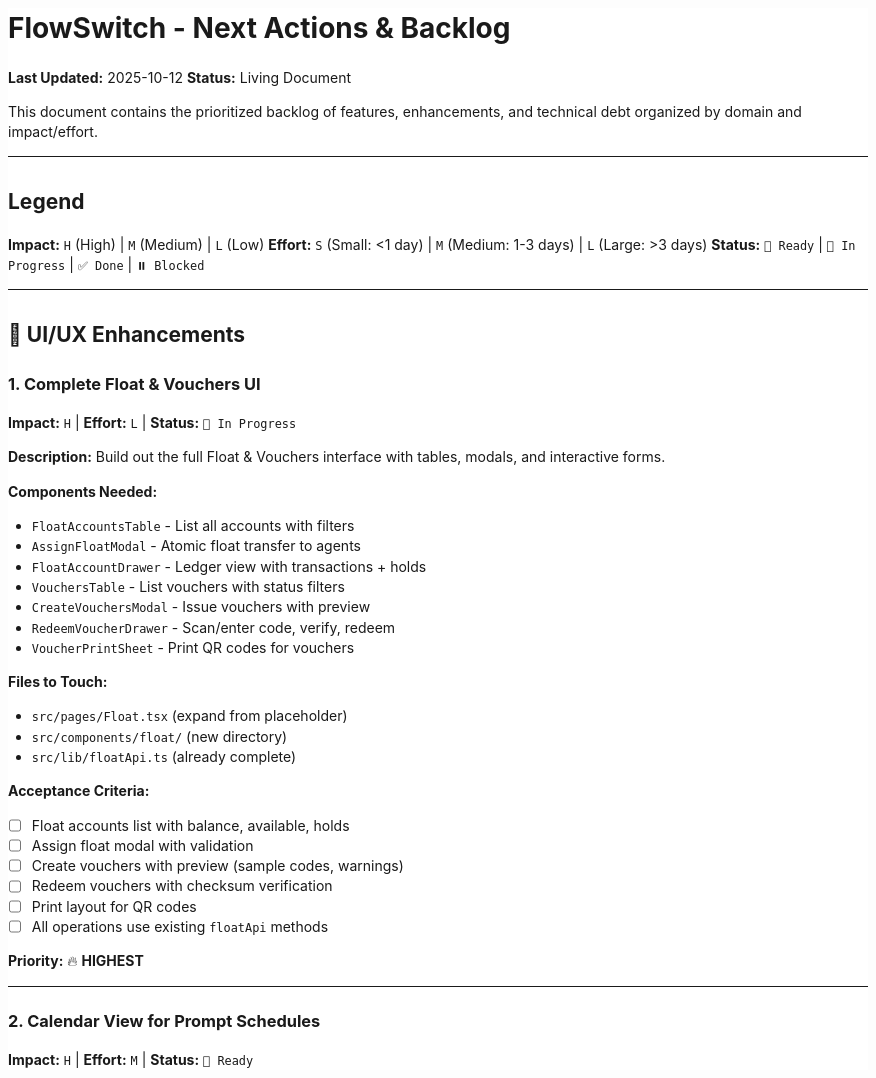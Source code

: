 # FlowSwitch - Next Actions & Backlog

**Last Updated:** 2025-10-12
**Status:** Living Document

This document contains the prioritized backlog of features, enhancements, and technical debt organized by domain and impact/effort.

---

## Legend

**Impact:** `H` (High) | `M` (Medium) | `L` (Low)
**Effort:** `S` (Small: <1 day) | `M` (Medium: 1-3 days) | `L` (Large: >3 days)
**Status:** `🎯 Ready` | `🚧 In Progress` | `✅ Done` | `⏸️ Blocked`

---

## 🎨 UI/UX Enhancements

### 1. Complete Float & Vouchers UI
**Impact:** `H` | **Effort:** `L` | **Status:** `🚧 In Progress`

**Description:**
Build out the full Float & Vouchers interface with tables, modals, and interactive forms.

**Components Needed:**
- `FloatAccountsTable` - List all accounts with filters
- `AssignFloatModal` - Atomic float transfer to agents
- `FloatAccountDrawer` - Ledger view with transactions + holds
- `VouchersTable` - List vouchers with status filters
- `CreateVouchersModal` - Issue vouchers with preview
- `RedeemVoucherDrawer` - Scan/enter code, verify, redeem
- `VoucherPrintSheet` - Print QR codes for vouchers

**Files to Touch:**
- `src/pages/Float.tsx` (expand from placeholder)
- `src/components/float/` (new directory)
- `src/lib/floatApi.ts` (already complete)

**Acceptance Criteria:**
- [ ] Float accounts list with balance, available, holds
- [ ] Assign float modal with validation
- [ ] Create vouchers with preview (sample codes, warnings)
- [ ] Redeem vouchers with checksum verification
- [ ] Print layout for QR codes
- [ ] All operations use existing `floatApi` methods

**Priority:** 🔥 **HIGHEST**

---

### 2. Calendar View for Prompt Schedules
**Impact:** `H` | **Effort:** `M` | **Status:** `🎯 Ready`
